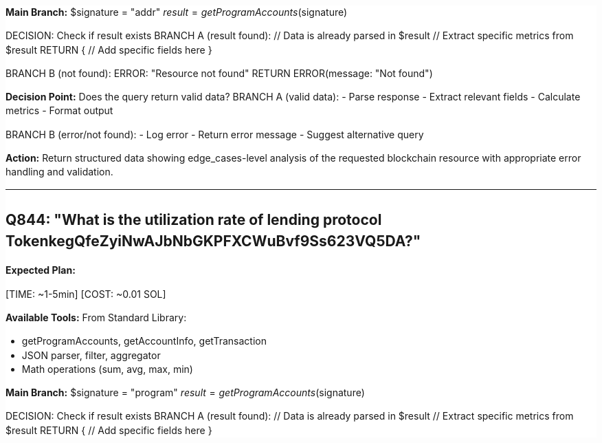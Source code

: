 **Main Branch:**
$signature = "addr"
$result = getProgramAccounts($signature)

DECISION: Check if result exists
  BRANCH A (result found):
    // Data is already parsed in $result
    // Extract specific metrics from $result
    RETURN {
  // Add specific fields here
}

  BRANCH B (not found):
    ERROR: "Resource not found"
    RETURN ERROR(message: "Not found")


**Decision Point:** Does the query return valid data?
  BRANCH A (valid data):
    - Parse response
    - Extract relevant fields
    - Calculate metrics
    - Format output

  BRANCH B (error/not found):
    - Log error
    - Return error message
    - Suggest alternative query

**Action:**
Return structured data showing edge_cases-level analysis of the requested blockchain resource with appropriate error handling and validation.

---

## Q844: "What is the utilization rate of lending protocol TokenkegQfeZyiNwAJbNbGKPFXCWuBvf9Ss623VQ5DA?"

**Expected Plan:**

[TIME: ~1-5min] [COST: ~0.01 SOL]

**Available Tools:**
From Standard Library:
  - getProgramAccounts, getAccountInfo, getTransaction
  - JSON parser, filter, aggregator
  - Math operations (sum, avg, max, min)

**Main Branch:**
$signature = "program"
$result = getProgramAccounts($signature)

DECISION: Check if result exists
  BRANCH A (result found):
    // Data is already parsed in $result
    // Extract specific metrics from $result
    RETURN {
  // Add specific fields here
}
